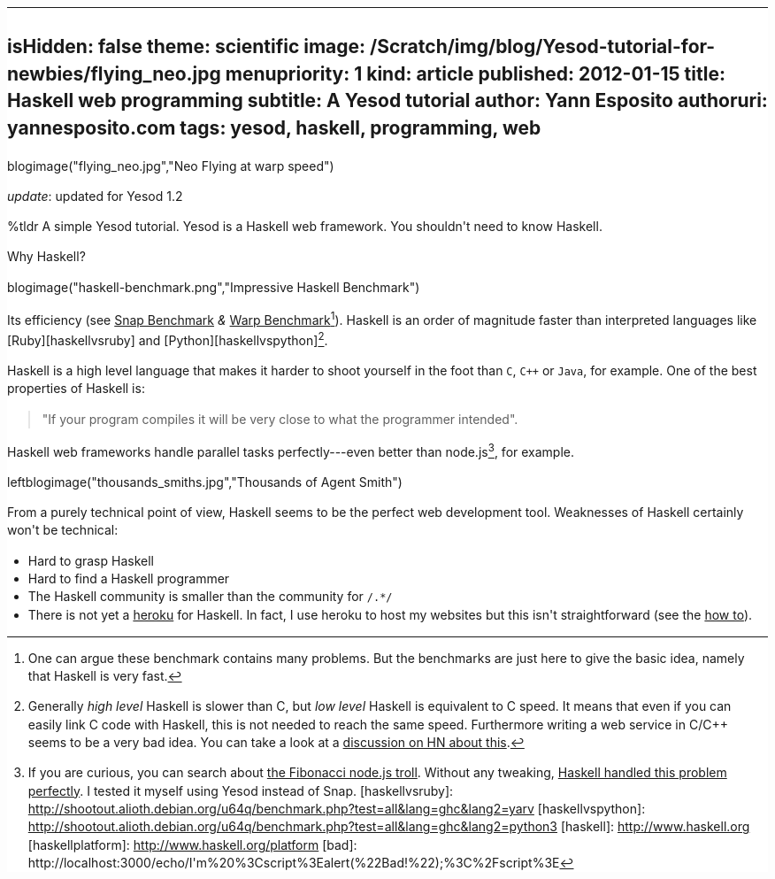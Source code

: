 -----
isHidden:       false
theme: scientific
image: /Scratch/img/blog/Yesod-tutorial-for-newbies/flying_neo.jpg
menupriority:   1
kind:           article
published: 2012-01-15
title: Haskell web programming
subtitle: A Yesod tutorial
author: Yann Esposito
authoruri: yannesposito.com
tags:  yesod, haskell, programming, web
-----
blogimage("flying_neo.jpg","Neo Flying at warp speed")

<div class="intro">

_update_: updated for Yesod 1.2

%tldr A simple Yesod tutorial.
Yesod is a Haskell web framework.
You shouldn't need to know Haskell.

</div>

Why Haskell?

blogimage("haskell-benchmark.png","Impressive Haskell Benchmark")

Its efficiency (see [Snap Benchmark][snapbench] _&_
[Warp Benchmark][warpbench][^benchmarkdigression]).
Haskell is an order of magnitude faster than interpreted languages
like [Ruby][haskellvsruby] and [Python][haskellvspython][^speeddigression].

Haskell is a high level language that makes it harder to shoot yourself in the foot
than `C`, `C++` or `Java`, for example.
One of the best properties of Haskell is:

> "If your program compiles it will be
>  very close to what the programmer intended".

Haskell web frameworks handle parallel tasks perfectly---even better than
node.js[^nodejstroll], for example.

leftblogimage("thousands_smiths.jpg","Thousands of Agent Smith")

From a purely technical point of view,
Haskell seems to be the perfect web development tool.
Weaknesses of Haskell certainly won't be technical:

- Hard to grasp Haskell
- Hard to find a Haskell programmer
- The Haskell community is smaller than the community for `/.*/`
- There is not yet a [heroku](http://heroku.com) for Haskell.
  In fact, I use heroku to host my websites but this isn't straightforward
  (see the [how to](https://github.com/yesodweb/yesod/wiki/Deploying-Yesod-Apps-to-Heroku)).


[snapbench]: http://snapframework.com/blog/2010/11/17/snap-0.3-benchmarks
[warpbench]: http://www.yesodweb.com/blog/2011/03/preliminary-warp-cross-language-benchmarks
[^benchmarkdigression]: One can argue these benchmark contains many problems.  But the benchmarks are just here to give the basic idea, namely that Haskell is very fast.
[^speeddigression]: Generally _high level_ Haskell is slower than C, but _low level_ Haskell is equivalent to C speed. It means that even if you can easily link C code with Haskell, this is not needed to reach the same speed. Furthermore writing a web service in C/C++ seems to be a very bad idea. You can take a look at a [discussion on HN about this](http://news.ycombinator.com/item?id=3449388).
[^nodejstroll]: If you are curious, you can search about [the Fibonacci node.js troll](http://www.unlimitednovelty.com/2011/10/nodejs-has-jumped-shark.html). Without any tweaking, [Haskell handled this problem perfectly](http://mathias-biilmann.net/posts/2011/10/is-haskell-the-cure). I tested it myself using Yesod instead of Snap.
[haskellvsruby]: http://shootout.alioth.debian.org/u64q/benchmark.php?test=all&lang=ghc&lang2=yarv
[haskellvspython]: http://shootout.alioth.debian.org/u64q/benchmark.php?test=all&lang=ghc&lang2=python3
[haskell]: http://www.haskell.org
[haskellplatform]: http://www.haskell.org/platform
[bad]: http://localhost:3000/echo/I'm%20%3Cscript%3Ealert(%22Bad!%22);%3C%2Fscript%3E
[^explainviewwidget]: By view I mean yesod widget's hamlet, lucius and julius files.